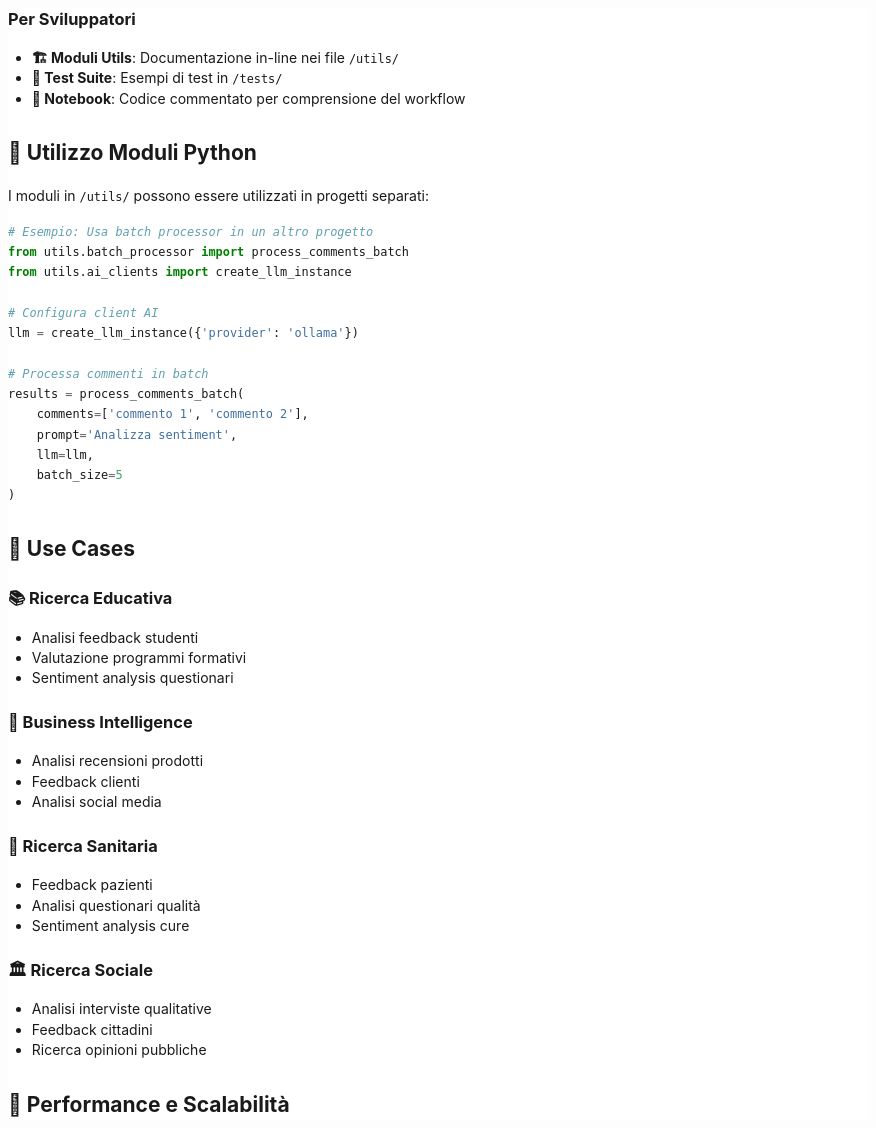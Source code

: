 ### Per Sviluppatori
- **🏗️ Moduli Utils**: Documentazione in-line nei file `/utils/`
- **🧪 Test Suite**: Esempi di test in `/tests/`
- **📓 Notebook**: Codice commentato per comprensione del workflow

## 🔧 Utilizzo Moduli Python

I moduli in `/utils/` possono essere utilizzati in progetti separati:

```python
# Esempio: Usa batch processor in un altro progetto
from utils.batch_processor import process_comments_batch
from utils.ai_clients import create_llm_instance

# Configura client AI
llm = create_llm_instance({'provider': 'ollama'})

# Processa commenti in batch
results = process_comments_batch(
    comments=['commento 1', 'commento 2'], 
    prompt='Analizza sentiment',
    llm=llm,
    batch_size=5
)
```

## 🎯 Use Cases

### 📚 Ricerca Educativa
- Analisi feedback studenti
- Valutazione programmi formativi
- Sentiment analysis questionari

### 💼 Business Intelligence
- Analisi recensioni prodotti
- Feedback clienti
- Analisi social media

### 🏥 Ricerca Sanitaria
- Feedback pazienti
- Analisi questionari qualità
- Sentiment analysis cure

### 🏛️ Ricerca Sociale
- Analisi interviste qualitative
- Feedback cittadini
- Ricerca opinioni pubbliche

## 🚀 Performance e Scalabilità
